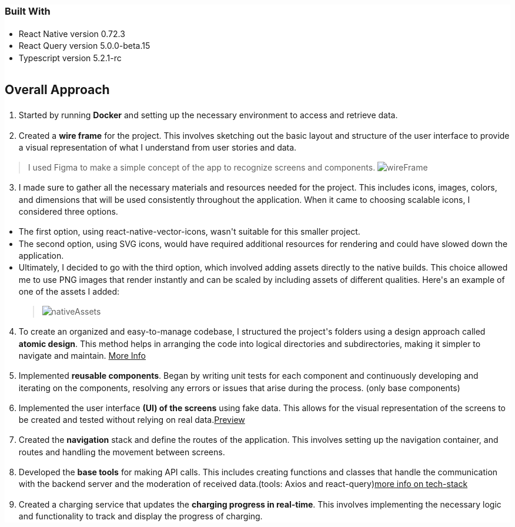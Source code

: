 ### Built With

- React Native version 0.72.3
- React Query version 5.0.0-beta.15
- Typescript version 5.2.1-rc
</details>
</td>
</tr>
</table>

## Overall Approach

1. Started by running **Docker** and setting up the necessary environment to access and retrieve data.

2. Created a **wire frame** for the project. This involves sketching out the basic layout and structure of the user interface to provide a visual representation of what I understand from user stories and data.

> I used Figma to make a simple concept of the app to recognize screens and components.
> ![wireFrame](docs/demo/wireframe.png)

3. I made sure to gather all the necessary materials and resources needed for the project. This includes icons, images, colors, and dimensions that will be used consistently throughout the application. When it came to choosing scalable icons, I considered three options.

- The first option, using react-native-vector-icons, wasn't suitable for this smaller project.
- The second option, using SVG icons, would have required additional resources for rendering and could have slowed down the application.
- Ultimately, I decided to go with the third option, which involved adding assets directly to the native builds. This choice allowed me to use PNG images that render instantly and can be scaled by including assets of different qualities. Here's an example of one of the assets I added:
  > ![nativeAssets](docs/demo/nativeAssets.png)

4. To create an organized and easy-to-manage codebase, I structured the project's folders using a design approach called **atomic design**. This method helps in arranging the code into logical directories and subdirectories, making it simpler to navigate and maintain. [More Info](#architecture)

5. Implemented **reusable components**. Began by writing unit tests for each component and continuously developing and iterating on the components, resolving any errors or issues that arise during the process. (only base components)

6. Implemented the user interface **(UI) of the screens** using fake data. This allows for the visual representation of the screens to be created and tested without relying on real data.[Preview](#Preview)

7. Created the **navigation** stack and define the routes of the application. This involves setting up the navigation container, and routes and handling the movement between screens.

8. Developed the **base tools** for making API calls. This includes creating functions and classes that handle the communication with the backend server and the moderation of received data.(tools: Axios and react-query)[more info on tech-stack](#tech-stack)

9. Created a charging service that updates the **charging progress in real-time**. This involves implementing the necessary logic and functionality to track and display the progress of charging.
